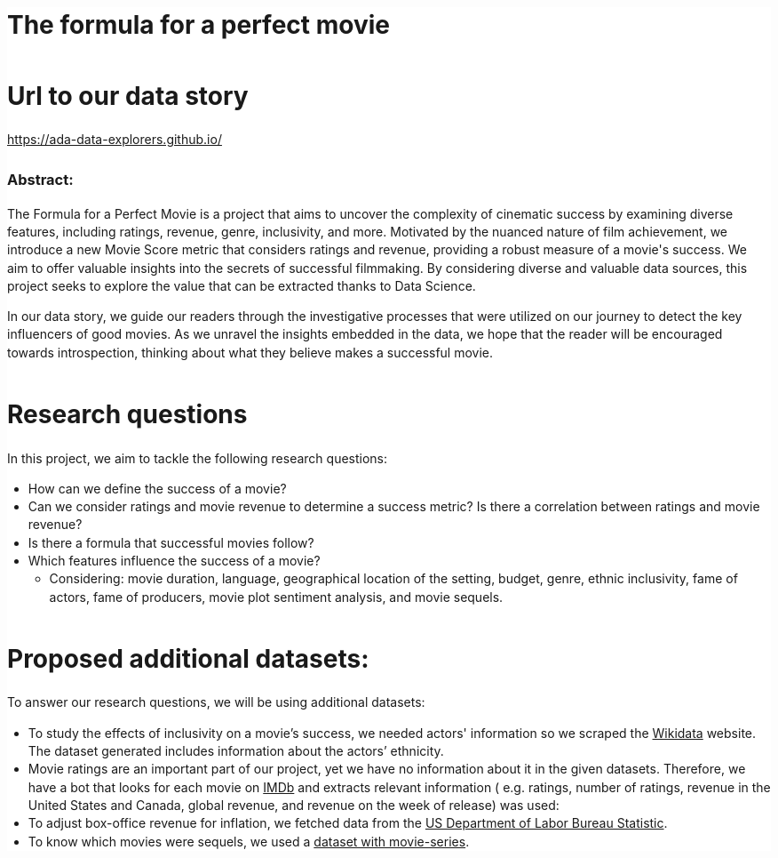 # The formula for a perfect movie

# Url to our data story
https://ada-data-explorers.github.io/

### Abstract:

The Formula for a Perfect Movie is a project that aims to uncover the complexity of cinematic success by examining
diverse features, including ratings, revenue, genre, inclusivity, and more. Motivated by the nuanced nature of film
achievement, we introduce a new Movie Score metric that considers ratings and revenue, providing a robust measure of a
movie's success. We aim to offer valuable insights into the secrets of successful filmmaking. By considering diverse and
valuable data sources, this project seeks to explore the value that can be extracted thanks to Data Science.

In our data story, we guide our readers through the investigative processes that were utilized on our journey to detect
the key influencers of good movies. As we unravel the insights embedded in the data, we hope that the reader will be
encouraged towards introspection, thinking about what they believe makes a successful movie.

# Research questions

In this project, we aim to tackle the following research questions:

* How can we define the success of a movie?
* Can we consider ratings and movie revenue to determine a success metric? Is there a correlation between ratings and
  movie revenue?
* Is there a formula that successful movies follow?
* Which features influence the success of a movie?
    * Considering: movie duration, language, geographical location of the setting, budget, genre, ethnic inclusivity,
      fame of actors, fame of producers, movie plot sentiment analysis, and movie sequels.

# Proposed additional datasets:

To answer our research questions, we will be using additional datasets:

* To study the effects of inclusivity on a movie’s success, we needed actors' information so we scraped
  the [Wikidata](https://query.wikidata.org/sparql)
  website. The dataset generated includes information about the actors’ ethnicity.
* Movie ratings are an important part of our project, yet we have no information about it in the given datasets.
  Therefore, we have a bot that looks for each movie on [IMDb](https://www.imdb.com) and extracts relevant information (
  e.g.
  ratings, number of ratings,
  revenue in the United States and Canada, global revenue, and revenue on the week of release) was used:
* To adjust box-office revenue for inflation, we fetched data from the [US Department of Labor Bureau
  Statistic](https://www.usinflationcalculator.com/inflation/consumer-price-index-and-annual-percent-changes-from-1913-to-2008/).
* To know which movies were sequels, we used a [dataset with movie-series](https://data.world/priyankad0993/sequels).
